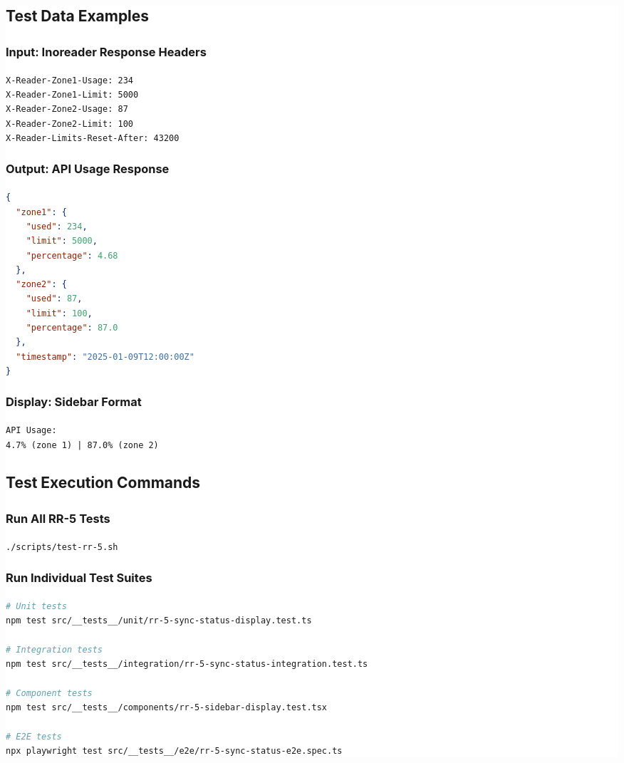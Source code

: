 ## Test Data Examples

### Input: Inoreader Response Headers
```
X-Reader-Zone1-Usage: 234
X-Reader-Zone1-Limit: 5000
X-Reader-Zone2-Usage: 87
X-Reader-Zone2-Limit: 100
X-Reader-Limits-Reset-After: 43200
```

### Output: API Usage Response
```json
{
  "zone1": {
    "used": 234,
    "limit": 5000,
    "percentage": 4.68
  },
  "zone2": {
    "used": 87,
    "limit": 100,
    "percentage": 87.0
  },
  "timestamp": "2025-01-09T12:00:00Z"
}
```

### Display: Sidebar Format
```
API Usage:
4.7% (zone 1) | 87.0% (zone 2)
```

## Test Execution Commands

### Run All RR-5 Tests
```bash
./scripts/test-rr-5.sh
```

### Run Individual Test Suites
```bash
# Unit tests
npm test src/__tests__/unit/rr-5-sync-status-display.test.ts

# Integration tests  
npm test src/__tests__/integration/rr-5-sync-status-integration.test.ts

# Component tests
npm test src/__tests__/components/rr-5-sidebar-display.test.tsx

# E2E tests
npx playwright test src/__tests__/e2e/rr-5-sync-status-e2e.spec.ts
```
